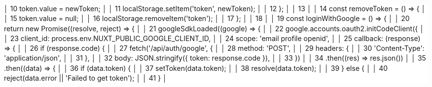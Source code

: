  │    10     token.value = newToken;                                                                                                             │
 │    11     localStorage.setItem('token', newToken);                                                                                            │
 │    12   };                                                                                                                                    │
 │    13                                                                                                                                         │
 │    14   const removeToken = () => {                                                                                                           │
 │    15     token.value = null;                                                                                                                 │
 │    16     localStorage.removeItem('token');                                                                                                   │
 │    17   };                                                                                                                                    │
 │    18                                                                                                                                         │
 │    19   const loginWithGoogle = () => {                                                                                                       │
 │    20     return new Promise((resolve, reject) => {                                                                                           │
 │    21       googleSdkLoaded((google) => {                                                                                                     │
 │    22         google.accounts.oauth2.initCodeClient({                                                                                         │
 │    23           client_id: process.env.NUXT_PUBLIC_GOOGLE_CLIENT_ID,                                                                          │
 │    24           scope: 'email profile openid',                                                                                                │
 │    25           callback: (response) => {                                                                                                     │
 │    26             if (response.code) {                                                                                                        │
 │    27               fetch('/api/auth/google', {                                                                                               │
 │    28                 method: 'POST',                                                                                                         │
 │    29                 headers: {                                                                                                              │
 │    30                   'Content-Type': 'application/json',                                                                                   │
 │    31                 },                                                                                                                      │
 │    32                 body: JSON.stringify({ token: response.code }),                                                                         │
 │    33               })                                                                                                                        │
 │    34                 .then((res) => res.json())                                                                                              │
 │    35                 .then((data) => {                                                                                                       │
 │    36                   if (data.token) {                                                                                                     │
 │    37                     setToken(data.token);                                                                                               │
 │    38                     resolve(data.token);                                                                                                │
 │    39                   } else {                                                                                                              │
 │    40                     reject(data.error || 'Failed to get token');                                                                        │
 │    41                   }                                                                                                                     │
